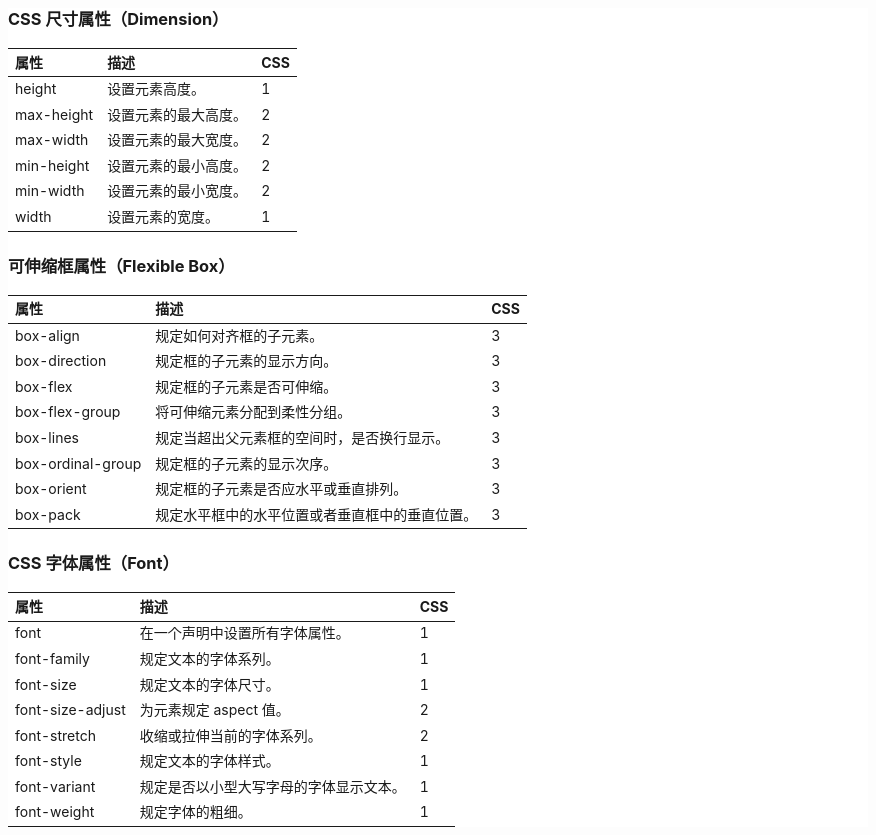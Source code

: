 

### CSS 尺寸属性（Dimension）

| 属性       | 描述                 | CSS  |
| :--------- | :------------------- | :--- |
| height     | 设置元素高度。       | 1    |
| max-height | 设置元素的最大高度。 | 2    |
| max-width  | 设置元素的最大宽度。 | 2    |
| min-height | 设置元素的最小高度。 | 2    |
| min-width  | 设置元素的最小宽度。 | 2    |
| width      | 设置元素的宽度。     | 1    |



### 可伸缩框属性（Flexible Box）

| 属性              | 描述                                           | CSS  |
| :---------------- | :--------------------------------------------- | :--- |
| box-align         | 规定如何对齐框的子元素。                       | 3    |
| box-direction     | 规定框的子元素的显示方向。                     | 3    |
| box-flex          | 规定框的子元素是否可伸缩。                     | 3    |
| box-flex-group    | 将可伸缩元素分配到柔性分组。                   | 3    |
| box-lines         | 规定当超出父元素框的空间时，是否换行显示。     | 3    |
| box-ordinal-group | 规定框的子元素的显示次序。                     | 3    |
| box-orient        | 规定框的子元素是否应水平或垂直排列。           | 3    |
| box-pack          | 规定水平框中的水平位置或者垂直框中的垂直位置。 | 3    |



### CSS 字体属性（Font）

| 属性             | 描述                                   | CSS  |
| :--------------- | :------------------------------------- | :--- |
| font             | 在一个声明中设置所有字体属性。         | 1    |
| font-family      | 规定文本的字体系列。                   | 1    |
| font-size        | 规定文本的字体尺寸。                   | 1    |
| font-size-adjust | 为元素规定 aspect 值。                 | 2    |
| font-stretch     | 收缩或拉伸当前的字体系列。             | 2    |
| font-style       | 规定文本的字体样式。                   | 1    |
| font-variant     | 规定是否以小型大写字母的字体显示文本。 | 1    |
| font-weight      | 规定字体的粗细。                       | 1    |
